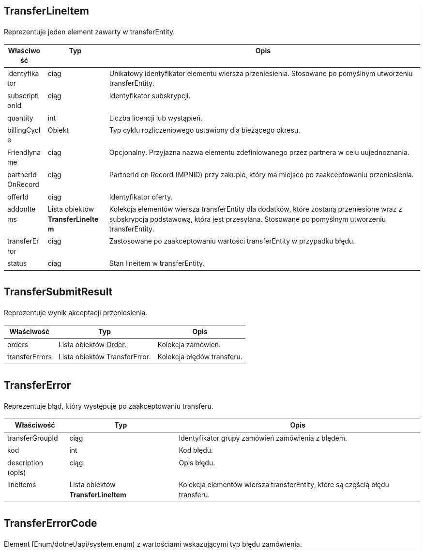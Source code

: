 ## <a name="transferlineitem"></a>TransferLineItem

Reprezentuje jeden element zawarty w transferEntity.

| Właściwość             | Typ                             | Opis                                                                                             |
|----------------------|----------------------------------|---------------------------------------------------------------------------------------------------------|
| identyfikator                   | ciąg                           | Unikatowy identyfikator elementu wiersza przeniesienia. Stosowane po pomyślnym utworzeniu transferEntity.   |
| subscriptionId       | ciąg                           | Identyfikator subskrypcji.                                                                            |
| quantity             | int                              | Liczba licencji lub wystąpień.                                                                    |
| billingCycle         | Obiekt                           | Typ cyklu rozliczeniowego ustawiony dla bieżącego okresu.                                                   |
| Friendlyname         | ciąg                           | Opcjonalny. Przyjazna nazwa elementu zdefiniowanego przez partnera w celu uujednoznania.                   |
| partnerIdOnRecord    | ciąg                           | PartnerId on Record (MPNID) przy zakupie, który ma miejsce po zaakceptowaniu przeniesienia.                 |
| offerId              | ciąg                           | Identyfikator oferty.    |
| addonItems           | Lista obiektów **TransferLineItem** | Kolekcja elementów wiersza transferEntity dla dodatków, które zostaną przeniesione wraz z subskrypcją podstawową, która jest przesyłana. Stosowane po pomyślnym utworzeniu transferEntity.|
| transferError        | ciąg                           | Zastosowane po zaakceptowaniu wartości transferEntity w przypadku błędu.                |
| status               | ciąg           | Stan lineitem w transferEntity.|

## <a name="transfersubmitresult"></a>TransferSubmitResult

Reprezentuje wynik akceptacji przeniesienia.

| Właściwość          | Typ                                                  | Opis                        |
|-------------------|-------------------------------------------------------|------------------------------------|
| orders            | Lista obiektów [Order.](order-resources.md#order)    | Kolekcja zamówień.          |
| transferErrors    | Lista [obiektów TransferError.](#transfererror)      | Kolekcja błędów transferu. |

## <a name="transfererror"></a>TransferError

Reprezentuje błąd, który występuje po zaakceptowaniu transferu.

| Właściwość          | Typ   | Opis                                     |
|-------------------|--------|-------------------------------------------------|
| transferGroupId   | ciąg | Identyfikator grupy zamówień zamówienia z błędem. |
| kod              | int    | Kod błędu.                                 |
| description (opis)       | ciąg | Opis błędu.                   |
| lineItems         | Lista obiektów **TransferLineItem** | Kolekcja elementów wiersza transferEntity, które są częścią błędu transferu.|

## <a name="transfererrorcode"></a>TransferErrorCode

Element [Enum/dotnet/api/system.enum) z wartościami wskazującymi typ błędu zamówienia.
